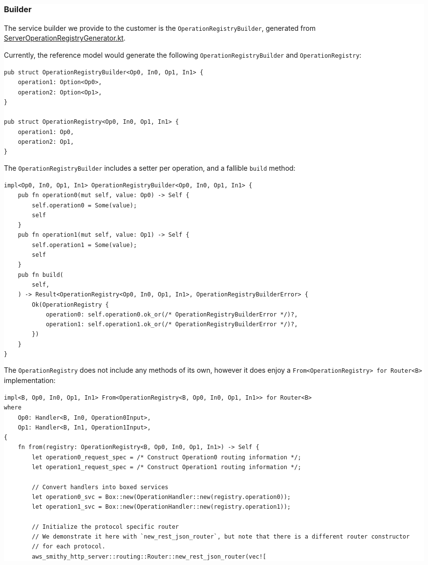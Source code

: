 ### Builder

The service builder we provide to the customer is the `OperationRegistryBuilder`, generated from [ServerOperationRegistryGenerator.kt](https://github.com/awslabs/smithy-rs/blob/458eeb63b95e6e1e26de0858457adbc0b39cbe4e/codegen-server/src/main/kotlin/software/amazon/smithy/rust/codegen/server/smithy/generators/ServerOperationRegistryGenerator.kt).

Currently, the reference model would generate the following `OperationRegistryBuilder` and `OperationRegistry`:

```rust,ignore
pub struct OperationRegistryBuilder<Op0, In0, Op1, In1> {
    operation1: Option<Op0>,
    operation2: Option<Op1>,
}

pub struct OperationRegistry<Op0, In0, Op1, In1> {
    operation1: Op0,
    operation2: Op1,
}
```

The `OperationRegistryBuilder` includes a setter per operation, and a fallible `build` method:

```rust,ignore
impl<Op0, In0, Op1, In1> OperationRegistryBuilder<Op0, In0, Op1, In1> {
    pub fn operation0(mut self, value: Op0) -> Self {
        self.operation0 = Some(value);
        self
    }
    pub fn operation1(mut self, value: Op1) -> Self {
        self.operation1 = Some(value);
        self
    }
    pub fn build(
        self,
    ) -> Result<OperationRegistry<Op0, In0, Op1, In1>, OperationRegistryBuilderError> {
        Ok(OperationRegistry {
            operation0: self.operation0.ok_or(/* OperationRegistryBuilderError */)?,
            operation1: self.operation1.ok_or(/* OperationRegistryBuilderError */)?,
        })
    }
}
```

The `OperationRegistry` does not include any methods of its own, however it does enjoy a `From<OperationRegistry> for Router<B>` implementation:

```rust,ignore
impl<B, Op0, In0, Op1, In1> From<OperationRegistry<B, Op0, In0, Op1, In1>> for Router<B>
where
    Op0: Handler<B, In0, Operation0Input>,
    Op1: Handler<B, In1, Operation1Input>,
{
    fn from(registry: OperationRegistry<B, Op0, In0, Op1, In1>) -> Self {
        let operation0_request_spec = /* Construct Operation0 routing information */;
        let operation1_request_spec = /* Construct Operation1 routing information */;

        // Convert handlers into boxed services
        let operation0_svc = Box::new(OperationHandler::new(registry.operation0));
        let operation1_svc = Box::new(OperationHandler::new(registry.operation1));

        // Initialize the protocol specific router
        // We demonstrate it here with `new_rest_json_router`, but note that there is a different router constructor
        // for each protocol.
        aws_smithy_http_server::routing::Router::new_rest_json_router(vec![
```